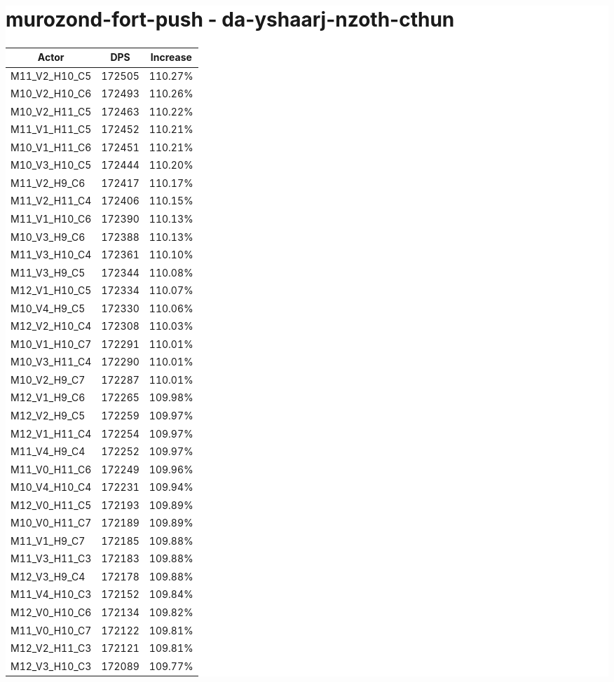 # murozond-fort-push - da-yshaarj-nzoth-cthun
| Actor | DPS | Increase |
|---|:---:|:---:|
|M11_V2_H10_C5|172505|110.27%|
|M10_V2_H10_C6|172493|110.26%|
|M10_V2_H11_C5|172463|110.22%|
|M11_V1_H11_C5|172452|110.21%|
|M10_V1_H11_C6|172451|110.21%|
|M10_V3_H10_C5|172444|110.20%|
|M11_V2_H9_C6|172417|110.17%|
|M11_V2_H11_C4|172406|110.15%|
|M11_V1_H10_C6|172390|110.13%|
|M10_V3_H9_C6|172388|110.13%|
|M11_V3_H10_C4|172361|110.10%|
|M11_V3_H9_C5|172344|110.08%|
|M12_V1_H10_C5|172334|110.07%|
|M10_V4_H9_C5|172330|110.06%|
|M12_V2_H10_C4|172308|110.03%|
|M10_V1_H10_C7|172291|110.01%|
|M10_V3_H11_C4|172290|110.01%|
|M10_V2_H9_C7|172287|110.01%|
|M12_V1_H9_C6|172265|109.98%|
|M12_V2_H9_C5|172259|109.97%|
|M12_V1_H11_C4|172254|109.97%|
|M11_V4_H9_C4|172252|109.97%|
|M11_V0_H11_C6|172249|109.96%|
|M10_V4_H10_C4|172231|109.94%|
|M12_V0_H11_C5|172193|109.89%|
|M10_V0_H11_C7|172189|109.89%|
|M11_V1_H9_C7|172185|109.88%|
|M11_V3_H11_C3|172183|109.88%|
|M12_V3_H9_C4|172178|109.88%|
|M11_V4_H10_C3|172152|109.84%|
|M12_V0_H10_C6|172134|109.82%|
|M11_V0_H10_C7|172122|109.81%|
|M12_V2_H11_C3|172121|109.81%|
|M12_V3_H10_C3|172089|109.77%|